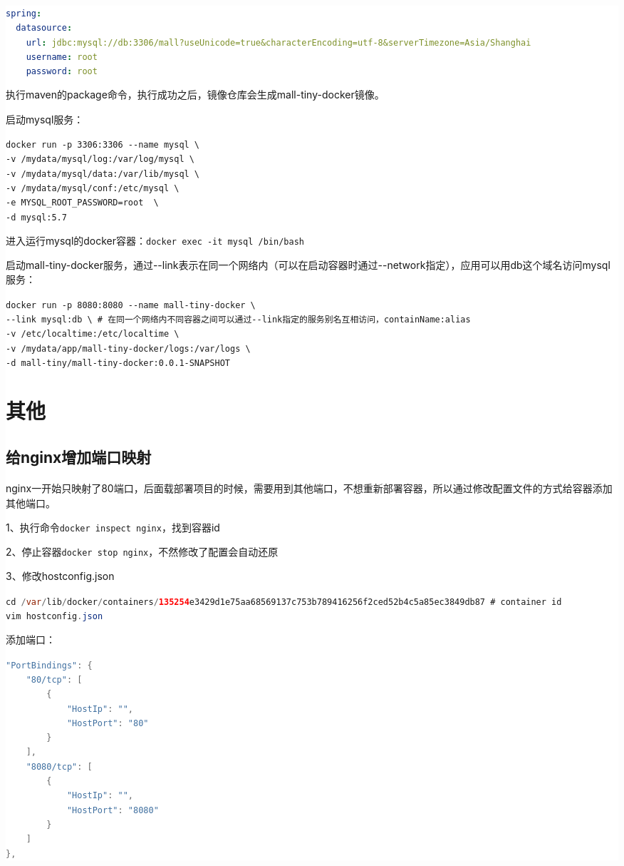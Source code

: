 ```yaml
spring:
  datasource:
    url: jdbc:mysql://db:3306/mall?useUnicode=true&characterEncoding=utf-8&serverTimezone=Asia/Shanghai
    username: root
    password: root
```

执行maven的package命令，执行成功之后，镜像仓库会生成mall-tiny-docker镜像。

启动mysql服务：

```
docker run -p 3306:3306 --name mysql \
-v /mydata/mysql/log:/var/log/mysql \
-v /mydata/mysql/data:/var/lib/mysql \
-v /mydata/mysql/conf:/etc/mysql \
-e MYSQL_ROOT_PASSWORD=root  \
-d mysql:5.7
```

进入运行mysql的docker容器：`docker exec -it mysql /bin/bash`

启动mall-tiny-docker服务，通过--link表示在同一个网络内（可以在启动容器时通过--network指定），应用可以用db这个域名访问mysql服务：

```
docker run -p 8080:8080 --name mall-tiny-docker \
--link mysql:db \ # 在同一个网络内不同容器之间可以通过--link指定的服务别名互相访问，containName:alias
-v /etc/localtime:/etc/localtime \
-v /mydata/app/mall-tiny-docker/logs:/var/logs \
-d mall-tiny/mall-tiny-docker:0.0.1-SNAPSHOT
```

# 其他

## 给nginx增加端口映射

nginx一开始只映射了80端口，后面载部署项目的时候，需要用到其他端口，不想重新部署容器，所以通过修改配置文件的方式给容器添加其他端口。

1、执行命令`docker inspect nginx`，找到容器id

2、停止容器`docker stop nginx`，不然修改了配置会自动还原

3、修改hostconfig.json

```java
cd /var/lib/docker/containers/135254e3429d1e75aa68569137c753b789416256f2ced52b4c5a85ec3849db87 # container id
vim hostconfig.json
```

添加端口：

```java
"PortBindings": {
    "80/tcp": [
        {
            "HostIp": "",
            "HostPort": "80"
        }
    ],
    "8080/tcp": [
        {
            "HostIp": "",
            "HostPort": "8080"
        }
    ]
},
```